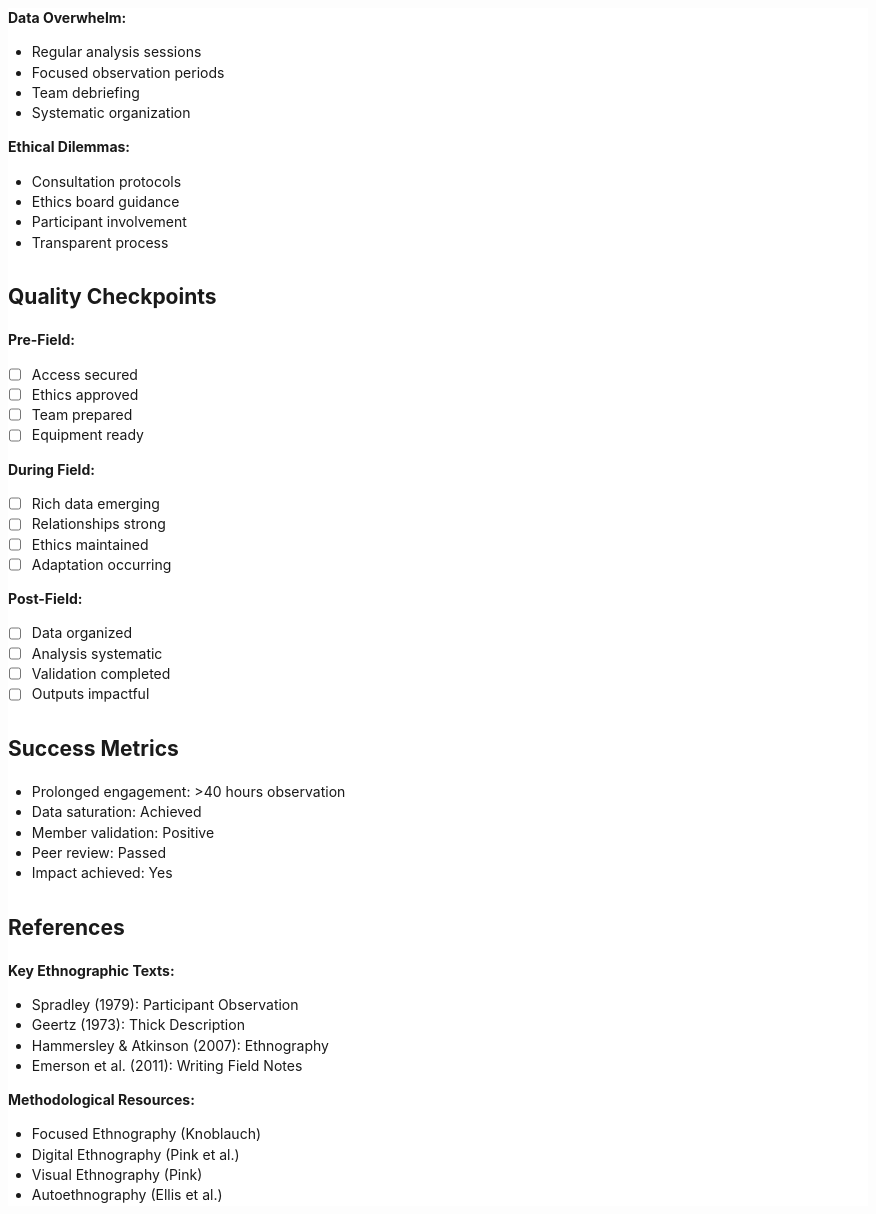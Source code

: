 **Data Overwhelm:**
- Regular analysis sessions
- Focused observation periods
- Team debriefing
- Systematic organization

**Ethical Dilemmas:**
- Consultation protocols
- Ethics board guidance
- Participant involvement
- Transparent process

## Quality Checkpoints

**Pre-Field:**
- [ ] Access secured
- [ ] Ethics approved
- [ ] Team prepared
- [ ] Equipment ready

**During Field:**
- [ ] Rich data emerging
- [ ] Relationships strong
- [ ] Ethics maintained
- [ ] Adaptation occurring

**Post-Field:**
- [ ] Data organized
- [ ] Analysis systematic
- [ ] Validation completed
- [ ] Outputs impactful

## Success Metrics

- Prolonged engagement: >40 hours observation
- Data saturation: Achieved
- Member validation: Positive
- Peer review: Passed
- Impact achieved: Yes

## References

**Key Ethnographic Texts:**
- Spradley (1979): Participant Observation
- Geertz (1973): Thick Description
- Hammersley & Atkinson (2007): Ethnography
- Emerson et al. (2011): Writing Field Notes

**Methodological Resources:**
- Focused Ethnography (Knoblauch)
- Digital Ethnography (Pink et al.)
- Visual Ethnography (Pink)
- Autoethnography (Ellis et al.)